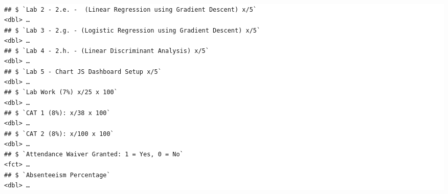     ## $ `Lab 2 - 2.e. -  (Linear Regression using Gradient Descent) x/5`                                                                                                                                                                                                                                <dbl> …
    ## $ `Lab 3 - 2.g. - (Logistic Regression using Gradient Descent) x/5`                                                                                                                                                                                                                               <dbl> …
    ## $ `Lab 4 - 2.h. - (Linear Discriminant Analysis) x/5`                                                                                                                                                                                                                                             <dbl> …
    ## $ `Lab 5 - Chart JS Dashboard Setup x/5`                                                                                                                                                                                                                                                          <dbl> …
    ## $ `Lab Work (7%) x/25 x 100`                                                                                                                                                                                                                                                                      <dbl> …
    ## $ `CAT 1 (8%): x/38 x 100`                                                                                                                                                                                                                                                                        <dbl> …
    ## $ `CAT 2 (8%): x/100 x 100`                                                                                                                                                                                                                                                                       <dbl> …
    ## $ `Attendance Waiver Granted: 1 = Yes, 0 = No`                                                                                                                                                                                                                                                    <fct> …
    ## $ `Absenteeism Percentage`                                                                                                                                                                                                                                                                        <dbl> …